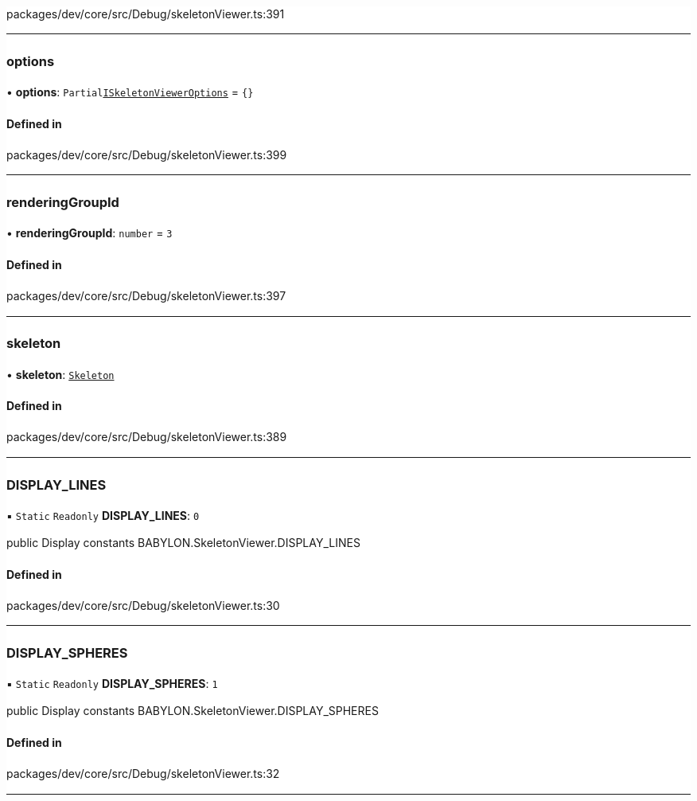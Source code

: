 packages/dev/core/src/Debug/skeletonViewer.ts:391

___

### options

• **options**: `Partial`[`ISkeletonViewerOptions`](../interfaces/ISkeletonViewerOptions.md) = `{}`

#### Defined in

packages/dev/core/src/Debug/skeletonViewer.ts:399

___

### renderingGroupId

• **renderingGroupId**: `number` = `3`

#### Defined in

packages/dev/core/src/Debug/skeletonViewer.ts:397

___

### skeleton

• **skeleton**: [`Skeleton`](Skeleton.md)

#### Defined in

packages/dev/core/src/Debug/skeletonViewer.ts:389

___

### DISPLAY\_LINES

▪ `Static` `Readonly` **DISPLAY\_LINES**: ``0``

public Display constants BABYLON.SkeletonViewer.DISPLAY_LINES

#### Defined in

packages/dev/core/src/Debug/skeletonViewer.ts:30

___

### DISPLAY\_SPHERES

▪ `Static` `Readonly` **DISPLAY\_SPHERES**: ``1``

public Display constants BABYLON.SkeletonViewer.DISPLAY_SPHERES

#### Defined in

packages/dev/core/src/Debug/skeletonViewer.ts:32

___
